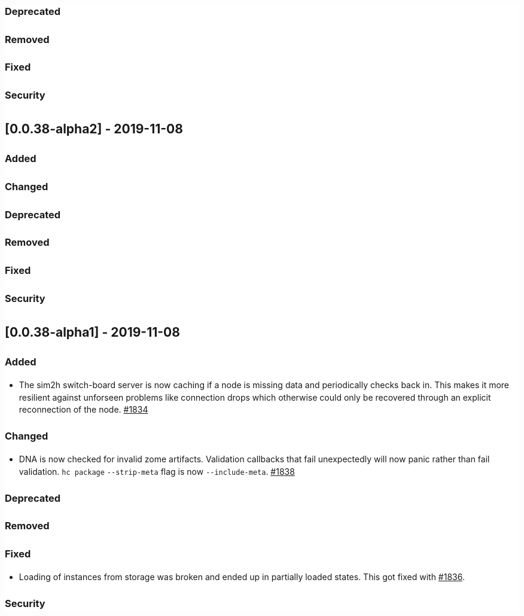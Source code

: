 ### Deprecated

### Removed

### Fixed

### Security

## [0.0.38-alpha2] - 2019-11-08

### Added

### Changed

### Deprecated

### Removed

### Fixed

### Security

## [0.0.38-alpha1] - 2019-11-08

### Added
* The sim2h switch-board server is now caching if a node is missing data and periodically checks back in. This makes it more resilient against unforseen problems like connection drops which otherwise could only be recovered through an explicit reconnection of the node. [#1834](https://github.com/holochain/holochain-rust/pull/1834) 

### Changed
* DNA is now checked for invalid zome artifacts. Validation callbacks that fail unexpectedly will now panic rather than fail validation. `hc package` `--strip-meta` flag is now `--include-meta`. [#1838](https://github.com/holochain/holochain-rust/pull/1838) 

### Deprecated

### Removed

### Fixed

* Loading of instances from storage was broken and ended up in partially loaded states. This got fixed with [#1836](https://github.com/holochain/holochain-rust/pull/1836).

### Security
